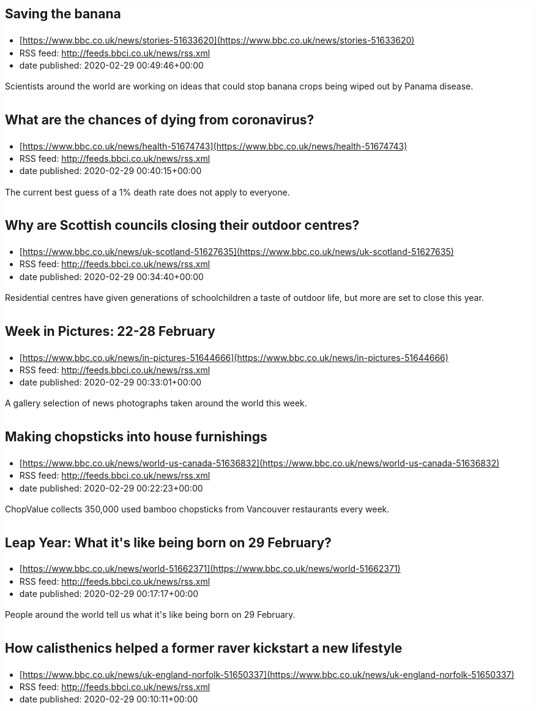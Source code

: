 ## Saving the banana
 - [https://www.bbc.co.uk/news/stories-51633620](https://www.bbc.co.uk/news/stories-51633620)
 - RSS feed: http://feeds.bbci.co.uk/news/rss.xml
 - date published: 2020-02-29 00:49:46+00:00

Scientists around the world are working on ideas that could stop banana crops being wiped out by Panama disease.

## What are the chances of dying from coronavirus?
 - [https://www.bbc.co.uk/news/health-51674743](https://www.bbc.co.uk/news/health-51674743)
 - RSS feed: http://feeds.bbci.co.uk/news/rss.xml
 - date published: 2020-02-29 00:40:15+00:00

The current best guess of a 1% death rate does not apply to everyone.

## Why are Scottish councils closing their outdoor centres?
 - [https://www.bbc.co.uk/news/uk-scotland-51627635](https://www.bbc.co.uk/news/uk-scotland-51627635)
 - RSS feed: http://feeds.bbci.co.uk/news/rss.xml
 - date published: 2020-02-29 00:34:40+00:00

Residential centres have given generations of schoolchildren a taste of outdoor life, but more are set to close this year.

## Week in Pictures: 22-28 February
 - [https://www.bbc.co.uk/news/in-pictures-51644666](https://www.bbc.co.uk/news/in-pictures-51644666)
 - RSS feed: http://feeds.bbci.co.uk/news/rss.xml
 - date published: 2020-02-29 00:33:01+00:00

A gallery selection of news photographs taken around the world this week.

## Making chopsticks into house furnishings
 - [https://www.bbc.co.uk/news/world-us-canada-51636832](https://www.bbc.co.uk/news/world-us-canada-51636832)
 - RSS feed: http://feeds.bbci.co.uk/news/rss.xml
 - date published: 2020-02-29 00:22:23+00:00

ChopValue collects 350,000 used bamboo chopsticks from Vancouver restaurants every week.

## Leap Year: What it's like being born on 29 February?
 - [https://www.bbc.co.uk/news/world-51662371](https://www.bbc.co.uk/news/world-51662371)
 - RSS feed: http://feeds.bbci.co.uk/news/rss.xml
 - date published: 2020-02-29 00:17:17+00:00

People around the world tell us what it's like being born on 29 February.

## How calisthenics helped a former raver kickstart a new lifestyle
 - [https://www.bbc.co.uk/news/uk-england-norfolk-51650337](https://www.bbc.co.uk/news/uk-england-norfolk-51650337)
 - RSS feed: http://feeds.bbci.co.uk/news/rss.xml
 - date published: 2020-02-29 00:10:11+00:00
